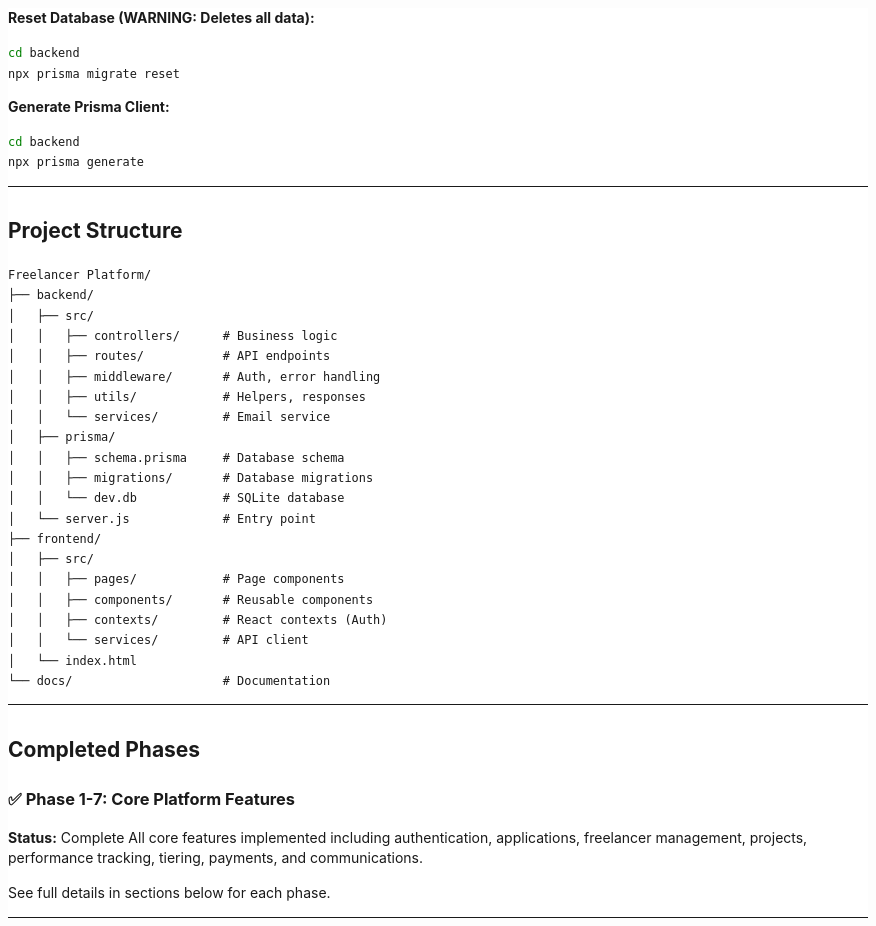 **Reset Database (WARNING: Deletes all data):**
```bash
cd backend
npx prisma migrate reset
```

**Generate Prisma Client:**
```bash
cd backend
npx prisma generate
```

---

## Project Structure

```
Freelancer Platform/
├── backend/
│   ├── src/
│   │   ├── controllers/      # Business logic
│   │   ├── routes/           # API endpoints
│   │   ├── middleware/       # Auth, error handling
│   │   ├── utils/            # Helpers, responses
│   │   └── services/         # Email service
│   ├── prisma/
│   │   ├── schema.prisma     # Database schema
│   │   ├── migrations/       # Database migrations
│   │   └── dev.db            # SQLite database
│   └── server.js             # Entry point
├── frontend/
│   ├── src/
│   │   ├── pages/            # Page components
│   │   ├── components/       # Reusable components
│   │   ├── contexts/         # React contexts (Auth)
│   │   └── services/         # API client
│   └── index.html
└── docs/                     # Documentation
```

---

## Completed Phases

### ✅ Phase 1-7: Core Platform Features
**Status:** Complete
All core features implemented including authentication, applications, freelancer management, projects, performance tracking, tiering, payments, and communications.

See full details in sections below for each phase.

---
